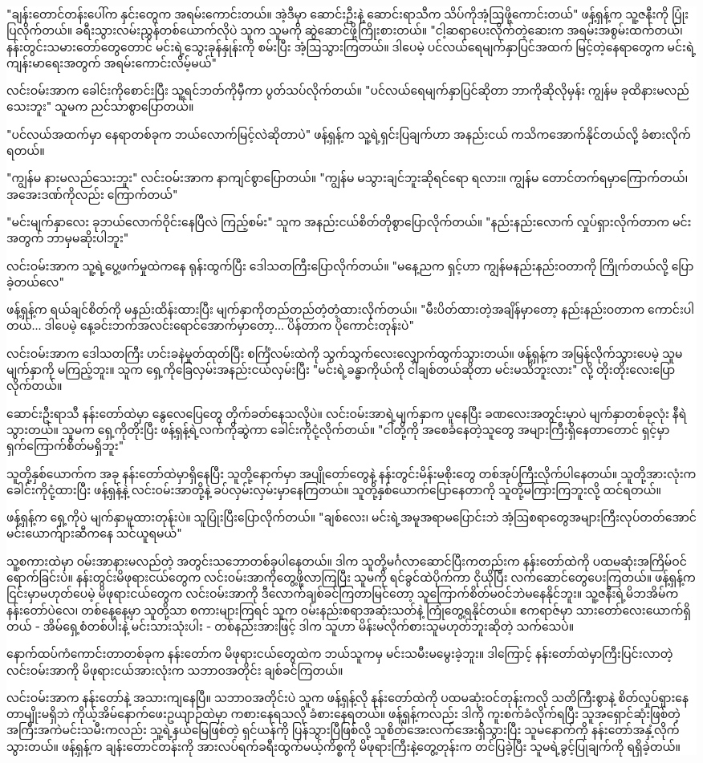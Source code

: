 "ချန်းတောင်တန်းပေါ်က နှင်းတွေက အရမ်းကောင်းတယ်။ အဲ့ဒီမှာ ဆောင်းဦးနဲ့ ဆောင်းရာသီက သိပ်ကိုအံ့ဩဖို့ကောင်းတယ်" ဖန့်ရှန့်က သူ့ဇနီးကို ပြုံးပြလိုက်တယ်။ ခရီးသွားလမ်းညွှန်တစ်ယောက်လိုပဲ သူက သူမကို ဆွဲဆောင်ဖို့ကြိုးစားတယ်။ "ငါ့ဆရာပေးလိုက်တဲ့ဆေးက အရမ်းအစွမ်းထက်တယ်၊ နန်းတွင်းသမားတော်တွေတောင် မင်းရဲ့သွေးခုန်နှုန်းကို စမ်းပြီး အံ့ဩသွားကြတယ်။ ဒါပေမဲ့ ပင်လယ်ရေမျက်နှာပြင်အထက် မြင့်တဲ့နေရာတွေက မင်းရဲ့ကျန်းမာရေးအတွက် အရမ်းကောင်းလိမ့်မယ်"

လင်းဝမ်းအာက ခေါင်းကိုစောင်းပြီး သူ့ရင်ဘတ်ကိုမှီကာ ပွတ်သပ်လိုက်တယ်။ "ပင်လယ်ရေမျက်နှာပြင်ဆိုတာ ဘာကိုဆိုလိုမှန်း ကျွန်မ ခုထိနားမလည်သေးဘူး" သူမက ညင်သာစွာပြောတယ်။

"ပင်လယ်အထက်မှာ နေရာတစ်ခုက ဘယ်လောက်မြင့်လဲဆိုတာပဲ" ဖန့်ရှန့်က သူ့ရဲ့ရှင်းပြချက်ဟာ အနည်းငယ် ကသိကအောက်နိုင်တယ်လို့ ခံစားလိုက်ရတယ်။

"ကျွန်မ နားမလည်သေးဘူး" လင်းဝမ်းအာက နာကျင်စွာပြောတယ်။ "ကျွန်မ မသွားချင်ဘူးဆိုရင်ရော ရလား။ ကျွန်မ တောင်တက်ရမှာကြောက်တယ်၊ အအေးဒဏ်ကိုလည်း ကြောက်တယ်"

"မင်းမျက်နှာလေး ခုဘယ်လောက်ဝိုင်းနေပြီလဲ ကြည့်စမ်း" သူက အနည်းငယ်စိတ်တိုစွာပြောလိုက်တယ်။ "နည်းနည်းလောက် လှုပ်ရှားလိုက်တာက မင်းအတွက် ဘာမှမဆိုးပါဘူး"

လင်းဝမ်းအာက သူ့ရဲ့ပွေ့ဖက်မှုထဲကနေ ရုန်းထွက်ပြီး ဒေါသတကြီးပြောလိုက်တယ်။ "မနေ့ညက ရှင့်ဟာ ကျွန်မနည်းနည်းဝတာကို ကြိုက်တယ်လို့ ပြောခဲ့တယ်လေ"

ဖန့်ရှန့်က ရယ်ချင်စိတ်ကို မနည်းထိန်းထားပြီး မျက်နှာကိုတည်တည်တံ့တံ့ထားလိုက်တယ်။ "မီးပိတ်ထားတဲ့အချိန်မှာတော့ နည်းနည်းဝတာက ကောင်းပါတယ်... ဒါပေမဲ့ နေ့ခင်းဘက်အလင်းရောင်အောက်မှာတော့... ပိန်တာက ပိုကောင်းတုန်းပဲ"

လင်းဝမ်းအာက ဒေါသတကြီး ဟင်းခနဲမှုတ်ထုတ်ပြီး စင်္ကြံလမ်းထဲကို သွက်သွက်လေးလျှောက်ထွက်သွားတယ်။ ဖန့်ရှန့်က အမြန်လိုက်သွားပေမဲ့ သူမမျက်နှာကို မကြည့်ဘူး။ သူက ရှေ့ကိုခြေလှမ်းအနည်းငယ်လှမ်းပြီး "မင်းရဲ့ခန္ဓာကိုယ်ကို ငါချစ်တယ်ဆိုတာ မင်းမသိဘူးလား" လို့ တိုးတိုးလေးပြောလိုက်တယ်။

ဆောင်းဦးရာသီ နန်းတော်ထဲမှာ နွေလေပြေတွေ တိုက်ခတ်နေသလိုပဲ။ လင်းဝမ်းအာရဲ့မျက်နှာက ပူနေပြီး ခဏလေးအတွင်းမှာပဲ မျက်နှာတစ်ခုလုံး နီရဲသွားတယ်။ သူမက ရှေ့ကိုတိုးပြီး ဖန့်ရှန့်ရဲ့လက်ကိုဆွဲကာ ခေါင်းကိုငုံ့လိုက်တယ်။ "ငါတို့ကို အစေခံနေတဲ့သူတွေ အများကြီးရှိနေတာတောင် ရှင့်မှာ ရှက်ကြောက်စိတ်မရှိဘူး"

သူတို့နှစ်ယောက်က အခု နန်းတော်ထဲမှာရှိနေပြီး သူတို့နောက်မှာ အပျိုတော်တွေနဲ့ နန်းတွင်းမိန်းမစိုးတွေ တစ်အုပ်ကြီးလိုက်ပါနေတယ်။ သူတို့အားလုံးက ခေါင်းကိုငုံ့ထားပြီး ဖန့်ရှန့်နဲ့ လင်းဝမ်းအာတို့နဲ့ ခပ်လှမ်းလှမ်းမှာနေကြတယ်။ သူတို့နှစ်ယောက်ပြောနေတာကို သူတို့မကြားကြဘူးလို့ ထင်ရတယ်။

ဖန့်ရှန့်က ရှေ့ကိုပဲ မျက်နှာမူထားတုန်းပဲ။ သူပြုံးပြီးပြောလိုက်တယ်။ "ချစ်လေး၊ မင်းရဲ့အမူအရာမပြောင်းဘဲ အံ့ဩစရာတွေအများကြီးလုပ်တတ်အောင် မင်းယောက်ျားဆီကနေ သင်ယူရမယ်"

သူ့စကားထဲမှာ ဝမ်းအာနားမလည်တဲ့ အတွင်းသဘောတစ်ခုပါနေတယ်။ ဒါက သူတို့မင်္ဂလာဆောင်ပြီးကတည်းက နန်းတော်ထဲကို ပထမဆုံးအကြိမ်ဝင်ရောက်ခြင်းပဲ။ နန်းတွင်းမိဖုရားငယ်တွေက လင်းဝမ်းအာကိုတွေ့ဖို့လာကြပြီး သူမကို ရင်ခွင်ထဲပိုက်ကာ ငိုယိုပြီး လက်ဆောင်တွေပေးကြတယ်။ ဖန့်ရှန့်က ငြင်းမှာမဟုတ်ပေမဲ့ မိဖုရားငယ်တွေက လင်းဝမ်းအာကို ဒီလောက်ချစ်ခင်ကြတာမြင်တော့ သူကြောက်စိတ်မဝင်ဘဲမနေနိုင်ဘူး။ သူ့ဇနီးရဲ့မိဘအိမ်က နန်းတော်ပဲလေ၊ တစ်နေ့နေ့မှာ သူတို့သာ စကားများကြရင် သူက ဝမ်းနည်းစရာအဆုံးသတ်နဲ့ ကြုံတွေ့ရနိုင်တယ်။ ဧကရာဇ်မှာ သားတော်လေးယောက်ရှိတယ် - အိမ်ရှေ့စံတစ်ပါးနဲ့ မင်းသားသုံးပါး - တစ်နည်းအားဖြင့် ဒါက သူဟာ မိန်းမလိုက်စားသူမဟုတ်ဘူးဆိုတဲ့ သက်သေပဲ။

နောက်ထပ်ကံကောင်းတာတစ်ခုက နန်းတော်က မိဖုရားငယ်တွေထဲက ဘယ်သူကမှ မင်းသမီးမမွေးခဲ့ဘူး။ ဒါကြောင့် နန်းတော်ထဲမှာကြီးပြင်းလာတဲ့ လင်းဝမ်းအာကို မိဖုရားငယ်အားလုံးက သဘာဝအတိုင်း ချစ်ခင်ကြတယ်။

လင်းဝမ်းအာက နန်းတော်နဲ့ အသားကျနေပြီ။ သဘာဝအတိုင်းပဲ သူက ဖန့်ရှန့်လို နန်းတော်ထဲကို ပထမဆုံးဝင်တုန်းကလို သတိကြီးစွာနဲ့ စိတ်လှုပ်ရှားနေတာမျိုးမရှိဘဲ ကိုယ့်အိမ်နောက်ဖေးဥယျာဉ်ထဲမှာ ကစားနေရသလို ခံစားနေရတယ်။ ဖန့်ရှန့်ကလည်း ဒါကို ကူးစက်ခံလိုက်ရပြီး သူအရှောင်ဆုံးဖြစ်တဲ့ အကြီးအကဲမင်းသမီးကလည်း သူ့ရဲ့နယ်မြေဖြစ်တဲ့ ရှင်ယန်ကို ပြန်သွားပြီဖြစ်လို့ သူစိတ်အေးလက်အေးရှိသွားပြီး သူမနောက်ကို နန်းတော်အနှံ့လိုက်သွားတယ်။ ဖန့်ရှန့်က ချန်းတောင်တန်းကို အားလပ်ရက်ခရီးထွက်မယ့်ကိစ္စကို မိဖုရားကြီးနဲ့တွေ့တုန်းက တင်ပြခဲ့ပြီး သူမရဲ့ခွင့်ပြုချက်ကို ရရှိခဲ့တယ်။
